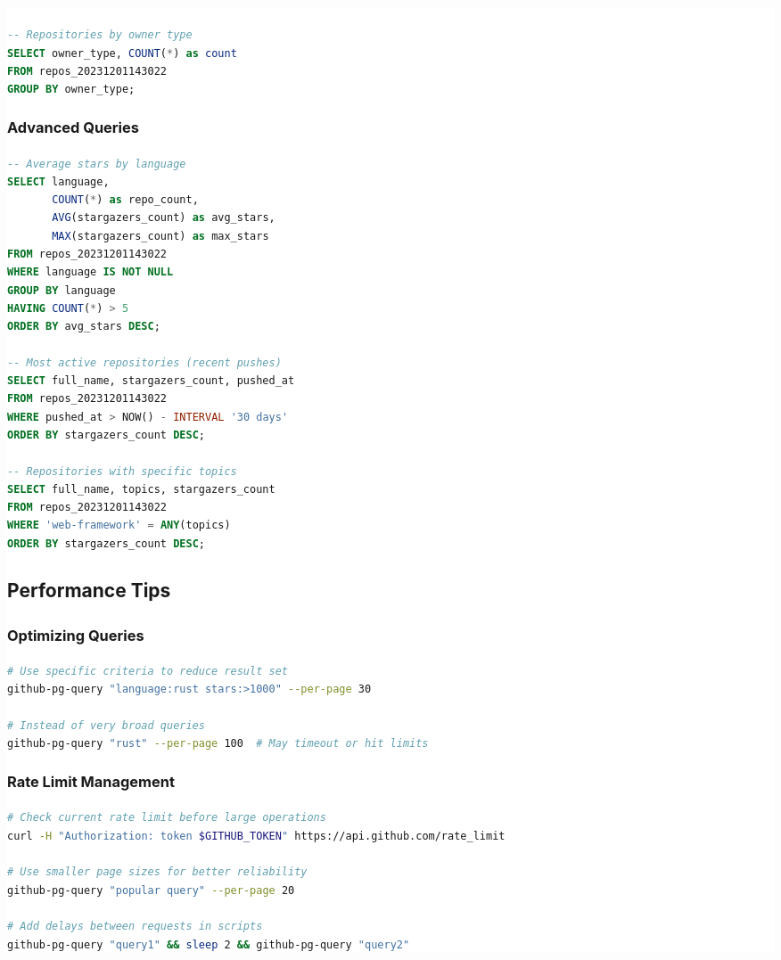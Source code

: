 ```sql

-- Repositories by owner type
SELECT owner_type, COUNT(*) as count 
FROM repos_20231201143022 
GROUP BY owner_type;
```

### Advanced Queries
```sql
-- Average stars by language
SELECT language, 
       COUNT(*) as repo_count,
       AVG(stargazers_count) as avg_stars,
       MAX(stargazers_count) as max_stars
FROM repos_20231201143022 
WHERE language IS NOT NULL 
GROUP BY language 
HAVING COUNT(*) > 5
ORDER BY avg_stars DESC;

-- Most active repositories (recent pushes)
SELECT full_name, stargazers_count, pushed_at
FROM repos_20231201143022 
WHERE pushed_at > NOW() - INTERVAL '30 days'
ORDER BY stargazers_count DESC;

-- Repositories with specific topics
SELECT full_name, topics, stargazers_count
FROM repos_20231201143022 
WHERE 'web-framework' = ANY(topics)
ORDER BY stargazers_count DESC;
```

## Performance Tips

### Optimizing Queries
```bash
# Use specific criteria to reduce result set
github-pg-query "language:rust stars:>1000" --per-page 30

# Instead of very broad queries
github-pg-query "rust" --per-page 100  # May timeout or hit limits
```

### Rate Limit Management
```bash
# Check current rate limit before large operations
curl -H "Authorization: token $GITHUB_TOKEN" https://api.github.com/rate_limit

# Use smaller page sizes for better reliability
github-pg-query "popular query" --per-page 20

# Add delays between requests in scripts
github-pg-query "query1" && sleep 2 && github-pg-query "query2"
```

